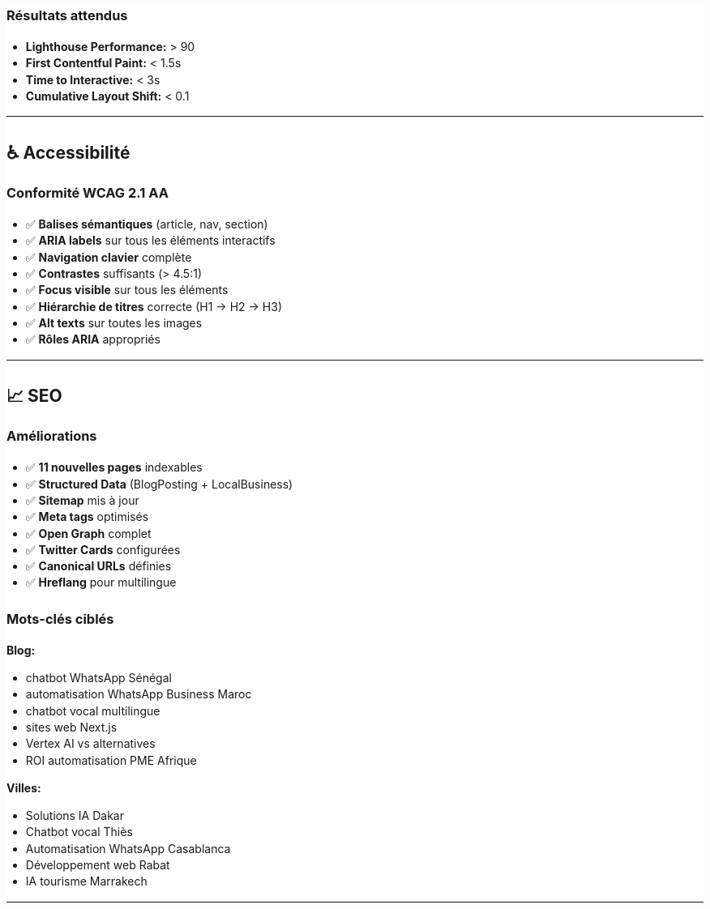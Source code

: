 ### Résultats attendus

- **Lighthouse Performance:** > 90
- **First Contentful Paint:** < 1.5s
- **Time to Interactive:** < 3s
- **Cumulative Layout Shift:** < 0.1

---

## ♿ Accessibilité

### Conformité WCAG 2.1 AA

- ✅ **Balises sémantiques** (article, nav, section)
- ✅ **ARIA labels** sur tous les éléments interactifs
- ✅ **Navigation clavier** complète
- ✅ **Contrastes** suffisants (> 4.5:1)
- ✅ **Focus visible** sur tous les éléments
- ✅ **Hiérarchie de titres** correcte (H1 → H2 → H3)
- ✅ **Alt texts** sur toutes les images
- ✅ **Rôles ARIA** appropriés

---

## 📈 SEO

### Améliorations

- ✅ **11 nouvelles pages** indexables
- ✅ **Structured Data** (BlogPosting + LocalBusiness)
- ✅ **Sitemap** mis à jour
- ✅ **Meta tags** optimisés
- ✅ **Open Graph** complet
- ✅ **Twitter Cards** configurées
- ✅ **Canonical URLs** définies
- ✅ **Hreflang** pour multilingue

### Mots-clés ciblés

**Blog:**
- chatbot WhatsApp Sénégal
- automatisation WhatsApp Business Maroc
- chatbot vocal multilingue
- sites web Next.js
- Vertex AI vs alternatives
- ROI automatisation PME Afrique

**Villes:**
- Solutions IA Dakar
- Chatbot vocal Thiès
- Automatisation WhatsApp Casablanca
- Développement web Rabat
- IA tourisme Marrakech

---